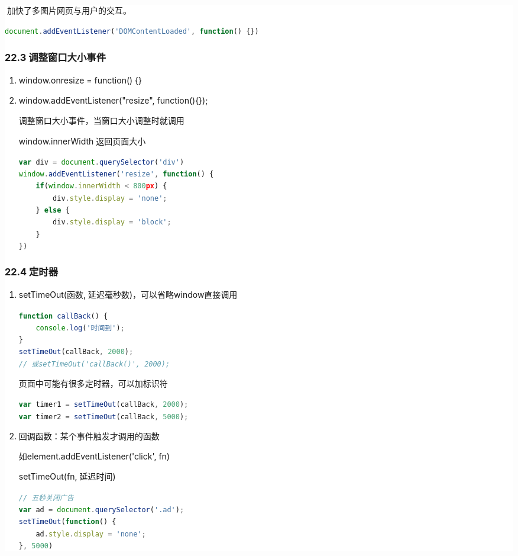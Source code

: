 ​	加快了多图片网页与用户的交互。

```javascript
document.addEventListener('DOMContentLoaded', function() {})
```



### 22.3 调整窗口大小事件

1. window.onresize = function() {}

2. window.addEventListener("resize", function(){});

   调整窗口大小事件，当窗口大小调整时就调用

   window.innerWidth 返回页面大小

   ```javascript
   var div = document.querySelector('div')
   window.addEventListener('resize', function() {
       if(window.innerWidth < 800px) { 
           div.style.display = 'none'; 
       } else {
           div.style.display = 'block';
       }
   })
   ```

   

### 22.4 定时器

1. setTimeOut(函数, 延迟毫秒数)，可以省略window直接调用

   ```javascript
   function callBack() {
       console.log('时间到');
   }
   setTimeOut(callBack, 2000);
   // 或setTimeOut('callBack()', 2000);
   ```

   页面中可能有很多定时器，可以加标识符

   ```javascript
   var timer1 = setTimeOut(callBack, 2000);
   var timer2 = setTimeOut(callBack, 5000);
   ```

   

2. 回调函数：某个事件触发才调用的函数

   如element.addEventListener('click', fn)

   setTimeOut(fn, 延迟时间)

   ```javascript
   // 五秒关闭广告
   var ad = document.querySelector('.ad');
   setTimeOut(function() {
       ad.style.display = 'none';
   }, 5000)
   ```
